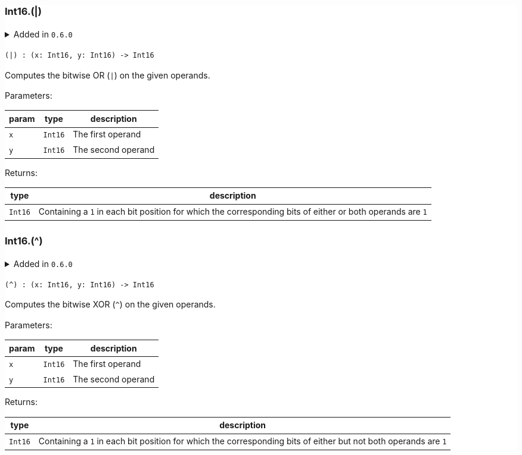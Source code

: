 ### Int16.**(|)**

<details disabled><summary tabindex="-1">Added in <code>0.6.0</code></summary></details>

```grain
(|) : (x: Int16, y: Int16) -> Int16
```

Computes the bitwise OR (`|`) on the given operands.

Parameters:

|param|type|description|
|-----|----|-----------|
|`x`|`Int16`|The first operand|
|`y`|`Int16`|The second operand|

Returns:

|type|description|
|----|-----------|
|`Int16`|Containing a `1` in each bit position for which the corresponding bits of either or both operands are `1`|

### Int16.**(^)**

<details disabled><summary tabindex="-1">Added in <code>0.6.0</code></summary></details>

```grain
(^) : (x: Int16, y: Int16) -> Int16
```

Computes the bitwise XOR (`^`) on the given operands.

Parameters:

|param|type|description|
|-----|----|-----------|
|`x`|`Int16`|The first operand|
|`y`|`Int16`|The second operand|

Returns:

|type|description|
|----|-----------|
|`Int16`|Containing a `1` in each bit position for which the corresponding bits of either but not both operands are `1`|

